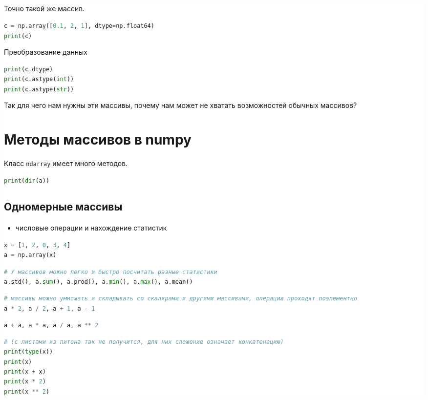 Точно такой же массив.


```python
c = np.array([0.1, 2, 1], dtype=np.float64)
print(c)
```

Преобразование данных


```python
print(c.dtype)
print(c.astype(int))
print(c.astype(str))
```

Так для чего нам нужны эти массивы, почему нам может не хватать возможностей обычных массивов?

# Методы массивов в numpy
Класс `ndarray` имеет много методов.


```python
print(dir(a))
```

## Одномерные массивы
* числовые операции и нахождение статистик


```python
x = [1, 2, 0, 3, 4]
a = np.array(x)
```


```python
# У массивов можно легко и быстро посчитать разные статистики
a.std(), a.sum(), a.prod(), a.min(), a.max(), a.mean()
```


```python
# массивы можно умножать и складывать со скалярами и другими массивами, операции проходят поэлементно
a * 2, a / 2, a + 1, a - 1
```


```python
a + a, a * a, a / a, a ** 2
```


```python
# (с листами из питона так не получится, для них сложение означает конкатенацию)
print(type(x))
print(x)
print(x + x)
print(x * 2)
print(x ** 2)
```
